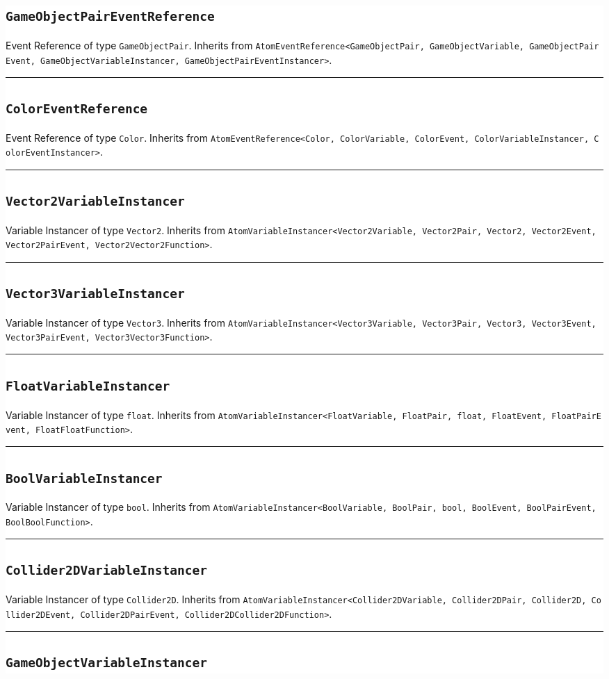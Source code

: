 
## `GameObjectPairEventReference`

Event Reference of type `GameObjectPair`. Inherits from `AtomEventReference<GameObjectPair, GameObjectVariable, GameObjectPairEvent, GameObjectVariableInstancer, GameObjectPairEventInstancer>`.

---

## `ColorEventReference`

Event Reference of type `Color`. Inherits from `AtomEventReference<Color, ColorVariable, ColorEvent, ColorVariableInstancer, ColorEventInstancer>`.

---

## `Vector2VariableInstancer`

Variable Instancer of type `Vector2`. Inherits from `AtomVariableInstancer<Vector2Variable, Vector2Pair, Vector2, Vector2Event, Vector2PairEvent, Vector2Vector2Function>`.

---

## `Vector3VariableInstancer`

Variable Instancer of type `Vector3`. Inherits from `AtomVariableInstancer<Vector3Variable, Vector3Pair, Vector3, Vector3Event, Vector3PairEvent, Vector3Vector3Function>`.

---

## `FloatVariableInstancer`

Variable Instancer of type `float`. Inherits from `AtomVariableInstancer<FloatVariable, FloatPair, float, FloatEvent, FloatPairEvent, FloatFloatFunction>`.

---

## `BoolVariableInstancer`

Variable Instancer of type `bool`. Inherits from `AtomVariableInstancer<BoolVariable, BoolPair, bool, BoolEvent, BoolPairEvent, BoolBoolFunction>`.

---

## `Collider2DVariableInstancer`

Variable Instancer of type `Collider2D`. Inherits from `AtomVariableInstancer<Collider2DVariable, Collider2DPair, Collider2D, Collider2DEvent, Collider2DPairEvent, Collider2DCollider2DFunction>`.

---

## `GameObjectVariableInstancer`
